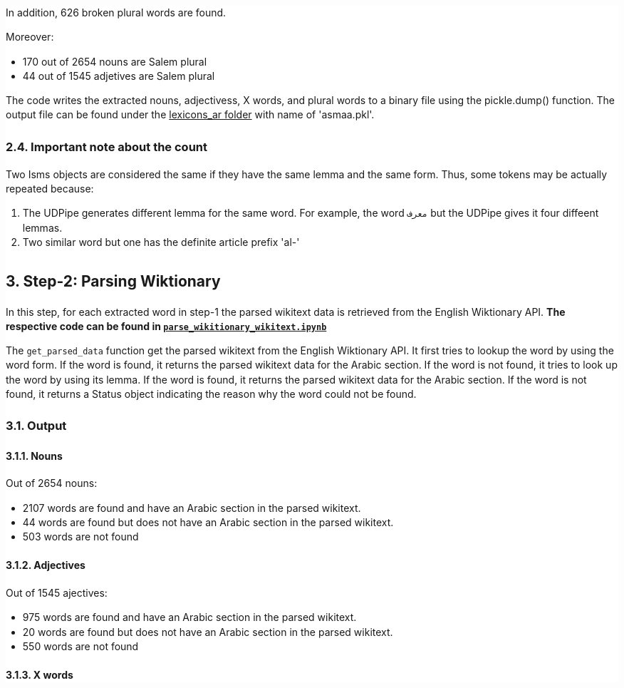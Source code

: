 In addition, 626 broken plural words are found.

Moreover:

- 170 out of 2654 nouns are Salem plural
- 44 out of 1545 adjetives are Salem plural

The code writes the extracted nouns, adjectivess, X words, and plural words to
a binary file using the pickle.dump() function. The output file can be found
under the [lexicons_ar folder](../../outputs/lexicons_ar/) with name of
'asmaa.pkl'.

### 2.4. Important note about the count

Two Isms objects are considered the same if they have the same lemma and the
same form. Thus, some tokens may be actually repeated because:

  1. The UDPipe generates different lemma for the same word. For example, the
     word `معرف` but the UDPipe gives it four diffeent lemmas.
  2. Two similar word but one has the definite article prefix 'al-'

## 3. Step-2: Parsing Wiktionary

In this step, for each extracted word in step-1 the parsed wikitext data is
retrieved from the English Wiktionary API. **The respective code can be found in
[`parse_wikitionary_wikitext.ipynb`](.parse_wikitionary_wikitext.ipynb)**

The `get_parsed_data` function get the parsed wikitext from the English
Wiktionary API. It first tries to lookup the word by using the word form. If the
word is found, it returns the parsed wikitext data for the Arabic section. If
the word is not found, it tries to look up the word by using its lemma. If the
word is found, it returns the parsed wikitext data for the Arabic section. If
the word is not found, it returns a Status object indicating the reason why the
word could not be found.

### 3.1. Output

#### 3.1.1. Nouns

Out of 2654 nouns:

- 2107 words are found and have an Arabic section in the parsed wikitext.
- 44 words are found but does not have an Arabic section in the parsed wikitext.
- 503 words are not found

#### 3.1.2. Adjectives

Out of 1545 ajectives:

- 975 words are found and have an Arabic section in the parsed wikitext.
- 20 words are found but does not have an Arabic section in the parsed wikitext.
- 550 words are not found

#### 3.1.3. X words
